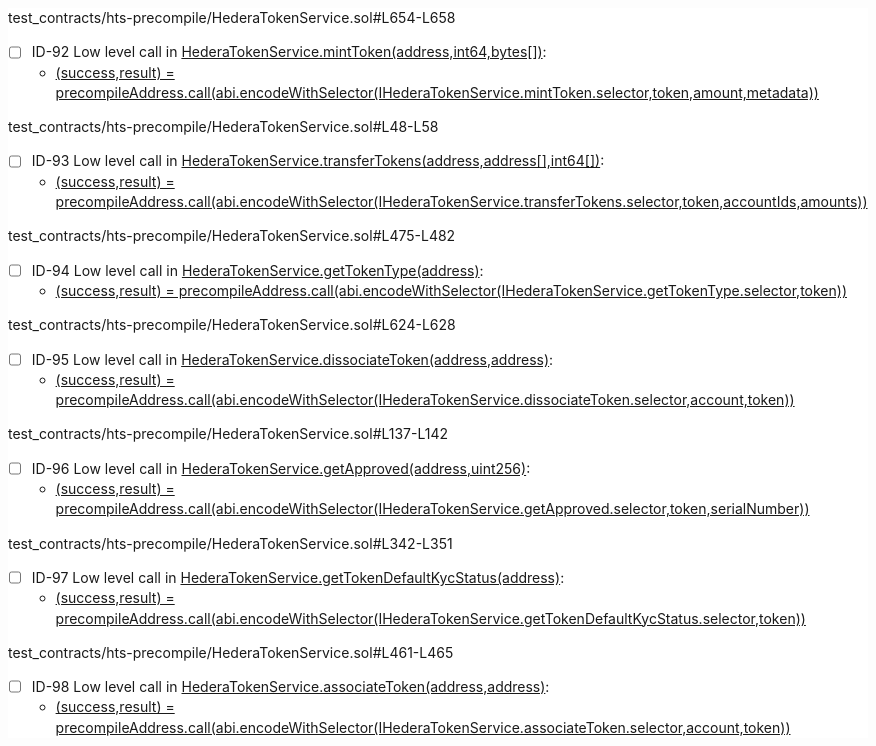 test_contracts/hts-precompile/HederaTokenService.sol#L654-L658


 - [ ] ID-92
Low level call in [HederaTokenService.mintToken(address,int64,bytes[])](test_contracts/hts-precompile/HederaTokenService.sol#L48-L58):
	- [(success,result) = precompileAddress.call(abi.encodeWithSelector(IHederaTokenService.mintToken.selector,token,amount,metadata))](test_contracts/hts-precompile/HederaTokenService.sol#L51-L53)

test_contracts/hts-precompile/HederaTokenService.sol#L48-L58


 - [ ] ID-93
Low level call in [HederaTokenService.transferTokens(address,address[],int64[])](test_contracts/hts-precompile/HederaTokenService.sol#L475-L482):
	- [(success,result) = precompileAddress.call(abi.encodeWithSelector(IHederaTokenService.transferTokens.selector,token,accountIds,amounts))](test_contracts/hts-precompile/HederaTokenService.sol#L478-L480)

test_contracts/hts-precompile/HederaTokenService.sol#L475-L482


 - [ ] ID-94
Low level call in [HederaTokenService.getTokenType(address)](test_contracts/hts-precompile/HederaTokenService.sol#L624-L628):
	- [(success,result) = precompileAddress.call(abi.encodeWithSelector(IHederaTokenService.getTokenType.selector,token))](test_contracts/hts-precompile/HederaTokenService.sol#L625-L626)

test_contracts/hts-precompile/HederaTokenService.sol#L624-L628


 - [ ] ID-95
Low level call in [HederaTokenService.dissociateToken(address,address)](test_contracts/hts-precompile/HederaTokenService.sol#L137-L142):
	- [(success,result) = precompileAddress.call(abi.encodeWithSelector(IHederaTokenService.dissociateToken.selector,account,token))](test_contracts/hts-precompile/HederaTokenService.sol#L138-L140)

test_contracts/hts-precompile/HederaTokenService.sol#L137-L142


 - [ ] ID-96
Low level call in [HederaTokenService.getApproved(address,uint256)](test_contracts/hts-precompile/HederaTokenService.sol#L342-L351):
	- [(success,result) = precompileAddress.call(abi.encodeWithSelector(IHederaTokenService.getApproved.selector,token,serialNumber))](test_contracts/hts-precompile/HederaTokenService.sol#L344-L346)

test_contracts/hts-precompile/HederaTokenService.sol#L342-L351


 - [ ] ID-97
Low level call in [HederaTokenService.getTokenDefaultKycStatus(address)](test_contracts/hts-precompile/HederaTokenService.sol#L461-L465):
	- [(success,result) = precompileAddress.call(abi.encodeWithSelector(IHederaTokenService.getTokenDefaultKycStatus.selector,token))](test_contracts/hts-precompile/HederaTokenService.sol#L462-L463)

test_contracts/hts-precompile/HederaTokenService.sol#L461-L465


 - [ ] ID-98
Low level call in [HederaTokenService.associateToken(address,address)](test_contracts/hts-precompile/HederaTokenService.sol#L105-L110):
	- [(success,result) = precompileAddress.call(abi.encodeWithSelector(IHederaTokenService.associateToken.selector,account,token))](test_contracts/hts-precompile/HederaTokenService.sol#L106-L108)
